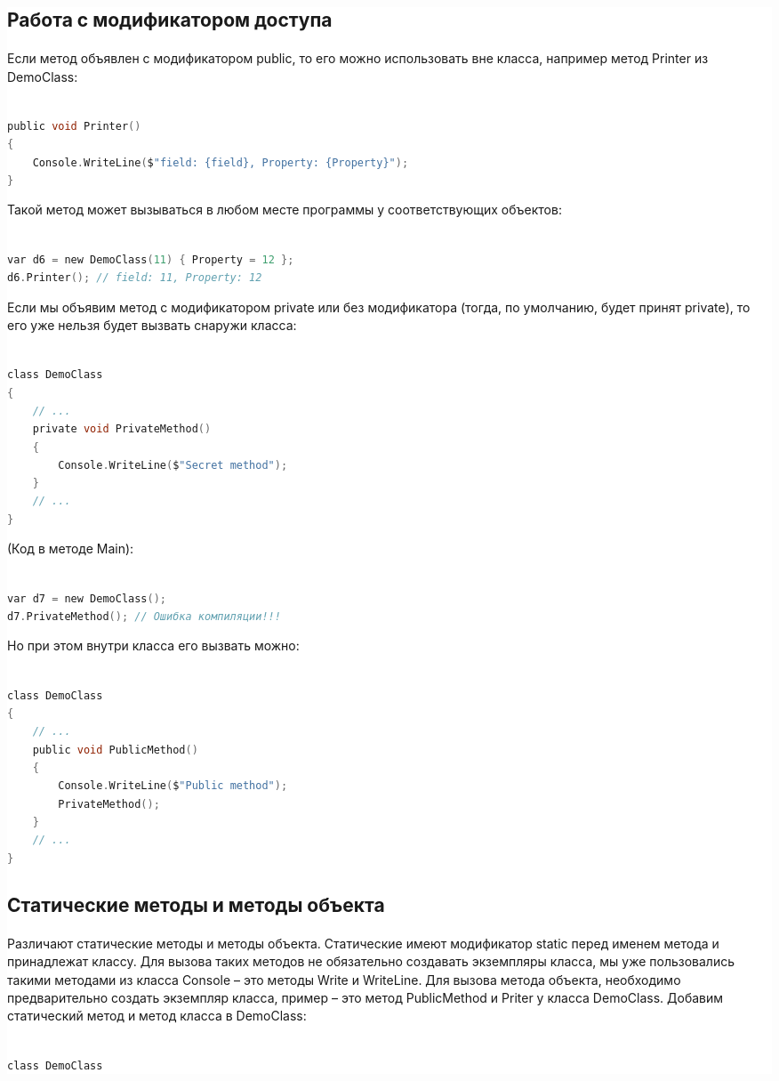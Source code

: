 ## Работа с модификатором доступа
Если метод объявлен с модификатором public, то его можно использовать вне класса, например метод Printer из DemoClass:
```c

public void Printer()
{
    Console.WriteLine($"field: {field}, Property: {Property}");
}
```
Такой метод может вызываться в любом месте программы у соответствующих объектов:
```c

var d6 = new DemoClass(11) { Property = 12 };
d6.Printer(); // field: 11, Property: 12

```
Если мы объявим метод с модификатором private или без модификатора (тогда, по умолчанию, будет принят private), то его уже нельзя будет вызвать снаружи класса:
```c

class DemoClass 
{ 
    // ... 
    private void PrivateMethod() 
    { 
        Console.WriteLine($"Secret method"); 
    } 
    // ... 
}

```
(Код в методе Main):
```c

var d7 = new DemoClass();
d7.PrivateMethod(); // Ошибка компиляции!!!

```
Но при этом внутри класса его вызвать можно:
```c

class DemoClass
{
    // ... 
    public void PublicMethod() 
    { 
        Console.WriteLine($"Public method");     
        PrivateMethod(); 
    } 
    // ... 
}

```
## Статические методы и методы объекта
Различают статические методы и методы объекта. 
Статические имеют модификатор static перед именем метода и принадлежат классу. Для вызова таких методов не обязательно создавать экземпляры класса, мы уже пользовались такими методами из класса Console – это методы Write и WriteLine. 
Для вызова метода объекта, необходимо предварительно создать экземпляр класса, пример – это метод PublicMethod и Priter у класса DemoClass. Добавим статический метод и метод класса в DemoClass:
```c

class DemoClass
```